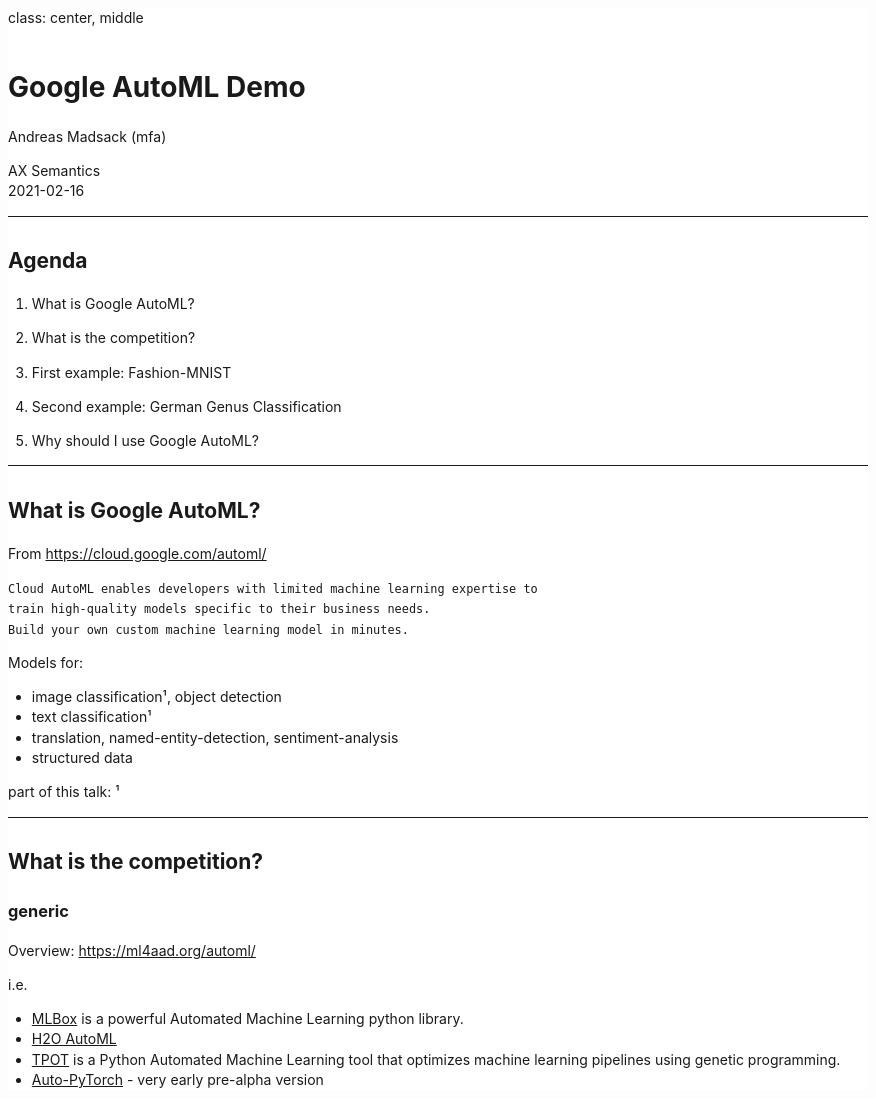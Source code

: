 class: center, middle

# Google AutoML Demo

Andreas Madsack (mfa)

AX Semantics<br/>
2021-02-16

---

## Agenda

1. What is Google AutoML?

2. What is the competition?

3. First example: Fashion-MNIST

4. Second example: German Genus Classification

5. Why should I use Google AutoML?


---

## What is Google AutoML?

From https://cloud.google.com/automl/

```
Cloud AutoML enables developers with limited machine learning expertise to
train high-quality models specific to their business needs.
Build your own custom machine learning model in minutes.
```

Models for:

- image classification¹, object detection
- text classification¹
- translation, named-entity-detection, sentiment-analysis
- structured data

part of this talk: ¹

---

## What is the competition?

### generic

Overview: https://ml4aad.org/automl/

i.e.
- [MLBox](https://github.com/AxeldeRomblay/MLBox) is a powerful Automated Machine Learning python library.
- [H2O AutoML](http://docs.h2o.ai/h2o/latest-stable/h2o-docs/automl.html)
- [TPOT](http://epistasislab.github.io/tpot/) is a Python Automated Machine Learning tool that optimizes machine learning pipelines using genetic programming.
- [Auto-PyTorch](https://github.com/automl/Auto-PyTorch) - very early pre-alpha version
